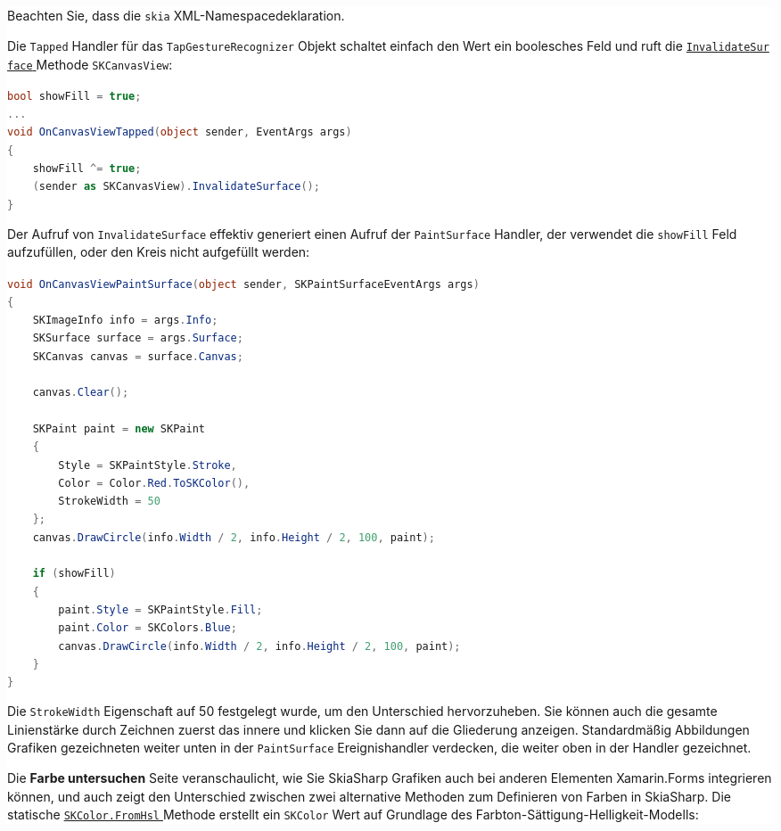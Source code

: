 Beachten Sie, dass die `skia` XML-Namespacedeklaration.

Die `Tapped` Handler für das `TapGestureRecognizer` Objekt schaltet einfach den Wert ein boolesches Feld und ruft die [ `InvalidateSurface` ](https://developer.xamarin.com/api/member/SkiaSharp.Views.Forms.SKCanvasView.InvalidateSurface()/) Methode `SKCanvasView`:

```csharp
bool showFill = true;
...
void OnCanvasViewTapped(object sender, EventArgs args)
{
    showFill ^= true;
    (sender as SKCanvasView).InvalidateSurface();
}
```

Der Aufruf von `InvalidateSurface` effektiv generiert einen Aufruf der `PaintSurface` Handler, der verwendet die `showFill` Feld aufzufüllen, oder den Kreis nicht aufgefüllt werden:

```csharp
void OnCanvasViewPaintSurface(object sender, SKPaintSurfaceEventArgs args)
{
    SKImageInfo info = args.Info;
    SKSurface surface = args.Surface;
    SKCanvas canvas = surface.Canvas;

    canvas.Clear();

    SKPaint paint = new SKPaint
    {
        Style = SKPaintStyle.Stroke,
        Color = Color.Red.ToSKColor(),
        StrokeWidth = 50
    };
    canvas.DrawCircle(info.Width / 2, info.Height / 2, 100, paint);

    if (showFill)
    {
        paint.Style = SKPaintStyle.Fill;
        paint.Color = SKColors.Blue;
        canvas.DrawCircle(info.Width / 2, info.Height / 2, 100, paint);
    }
}
```

Die `StrokeWidth` Eigenschaft auf 50 festgelegt wurde, um den Unterschied hervorzuheben. Sie können auch die gesamte Linienstärke durch Zeichnen zuerst das innere und klicken Sie dann auf die Gliederung anzeigen. Standardmäßig Abbildungen Grafiken gezeichneten weiter unten in der `PaintSurface` Ereignishandler verdecken, die weiter oben in der Handler gezeichnet.

Die **Farbe untersuchen** Seite veranschaulicht, wie Sie SkiaSharp Grafiken auch bei anderen Elementen Xamarin.Forms integrieren können, und auch zeigt den Unterschied zwischen zwei alternative Methoden zum Definieren von Farben in SkiaSharp. Die statische [ `SKColor.FromHsl` ](https://developer.xamarin.com/api/member/SkiaSharp.SKColor.FromHsl/p/System.Single/System.Single/System.Single/System.Byte/) Methode erstellt ein `SKColor` Wert auf Grundlage des Farbton-Sättigung-Helligkeit-Modells:
